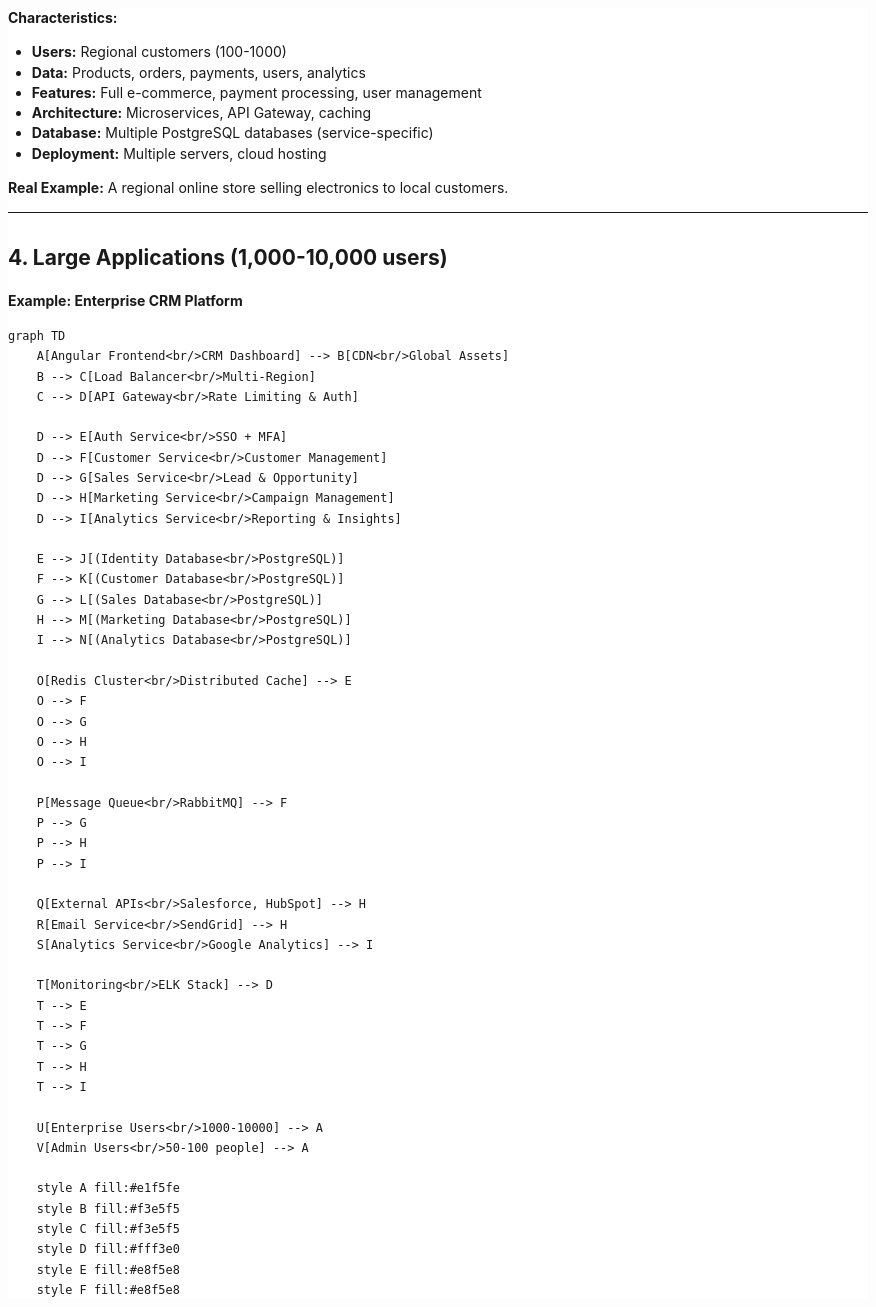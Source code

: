 **Characteristics:**
- **Users:** Regional customers (100-1000)
- **Data:** Products, orders, payments, users, analytics
- **Features:** Full e-commerce, payment processing, user management
- **Architecture:** Microservices, API Gateway, caching
- **Database:** Multiple PostgreSQL databases (service-specific)
- **Deployment:** Multiple servers, cloud hosting

**Real Example:** A regional online store selling electronics to local customers.

---

## 4. **Large Applications** (1,000-10,000 users)
**Example: Enterprise CRM Platform**

```mermaid
graph TD
    A[Angular Frontend<br/>CRM Dashboard] --> B[CDN<br/>Global Assets]
    B --> C[Load Balancer<br/>Multi-Region]
    C --> D[API Gateway<br/>Rate Limiting & Auth]
    
    D --> E[Auth Service<br/>SSO + MFA]
    D --> F[Customer Service<br/>Customer Management]
    D --> G[Sales Service<br/>Lead & Opportunity]
    D --> H[Marketing Service<br/>Campaign Management]
    D --> I[Analytics Service<br/>Reporting & Insights]
    
    E --> J[(Identity Database<br/>PostgreSQL)]
    F --> K[(Customer Database<br/>PostgreSQL)]
    G --> L[(Sales Database<br/>PostgreSQL)]
    H --> M[(Marketing Database<br/>PostgreSQL)]
    I --> N[(Analytics Database<br/>PostgreSQL)]
    
    O[Redis Cluster<br/>Distributed Cache] --> E
    O --> F
    O --> G
    O --> H
    O --> I
    
    P[Message Queue<br/>RabbitMQ] --> F
    P --> G
    P --> H
    P --> I
    
    Q[External APIs<br/>Salesforce, HubSpot] --> H
    R[Email Service<br/>SendGrid] --> H
    S[Analytics Service<br/>Google Analytics] --> I
    
    T[Monitoring<br/>ELK Stack] --> D
    T --> E
    T --> F
    T --> G
    T --> H
    T --> I
    
    U[Enterprise Users<br/>1000-10000] --> A
    V[Admin Users<br/>50-100 people] --> A
    
    style A fill:#e1f5fe
    style B fill:#f3e5f5
    style C fill:#f3e5f5
    style D fill:#fff3e0
    style E fill:#e8f5e8
    style F fill:#e8f5e8
```